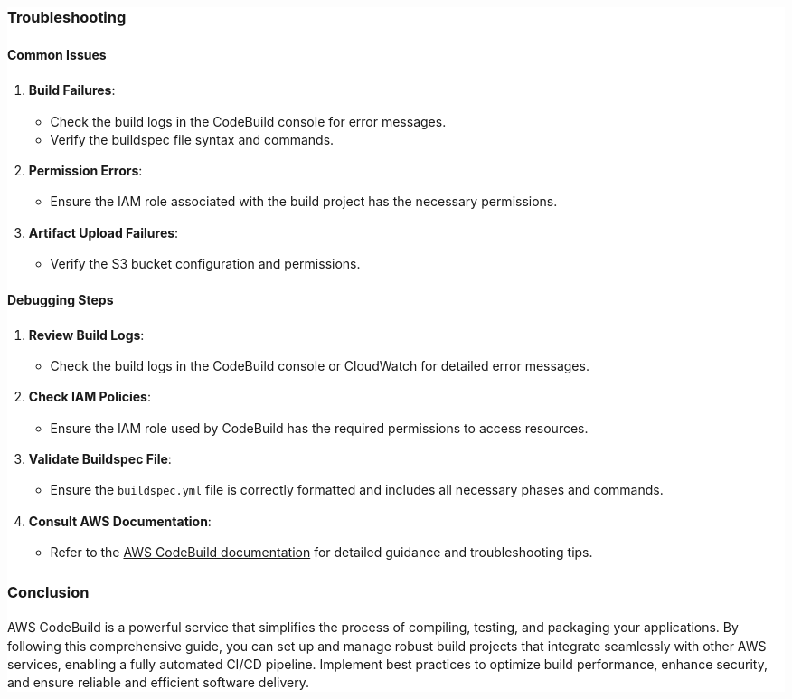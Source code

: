 ### Troubleshooting

#### Common Issues

1. **Build Failures**:
   - Check the build logs in the CodeBuild console for error messages.
   - Verify the buildspec file syntax and commands.

2. **Permission Errors**:
   - Ensure the IAM role associated with the build project has the necessary permissions.

3. **Artifact Upload Failures**:
   - Verify the S3 bucket configuration and permissions.

#### Debugging Steps

1. **Review Build Logs**:
   - Check the build logs in the CodeBuild console or CloudWatch for detailed error messages.

2. **Check IAM Policies**:
   - Ensure the IAM role used by CodeBuild has the required permissions to access resources.

3. **Validate Buildspec File**:
   - Ensure the `buildspec.yml` file is correctly formatted and includes all necessary phases and commands.

4. **Consult AWS Documentation**:
   - Refer to the [AWS CodeBuild documentation](https://docs.aws.amazon.com/codebuild/latest/userguide/welcome.html) for detailed guidance and troubleshooting tips.

### Conclusion

AWS CodeBuild is a powerful service that simplifies the process of compiling, testing, and packaging your applications. By following this comprehensive guide, you can set up and manage robust build projects that integrate seamlessly with other AWS services, enabling a fully automated CI/CD pipeline. Implement best practices to optimize build performance, enhance security, and ensure reliable and efficient software delivery.